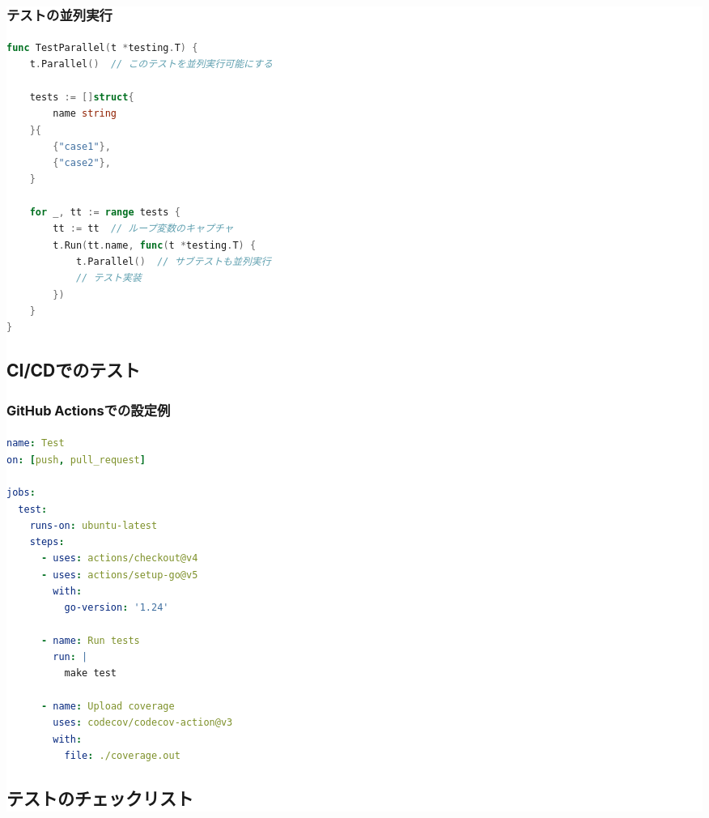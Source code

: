 ### テストの並列実行

```go
func TestParallel(t *testing.T) {
    t.Parallel()  // このテストを並列実行可能にする
    
    tests := []struct{
        name string
    }{
        {"case1"},
        {"case2"},
    }
    
    for _, tt := range tests {
        tt := tt  // ループ変数のキャプチャ
        t.Run(tt.name, func(t *testing.T) {
            t.Parallel()  // サブテストも並列実行
            // テスト実装
        })
    }
}
```

## CI/CDでのテスト

### GitHub Actionsでの設定例

```yaml
name: Test
on: [push, pull_request]

jobs:
  test:
    runs-on: ubuntu-latest
    steps:
      - uses: actions/checkout@v4
      - uses: actions/setup-go@v5
        with:
          go-version: '1.24'
      
      - name: Run tests
        run: |
          make test
          
      - name: Upload coverage
        uses: codecov/codecov-action@v3
        with:
          file: ./coverage.out
```

## テストのチェックリスト
